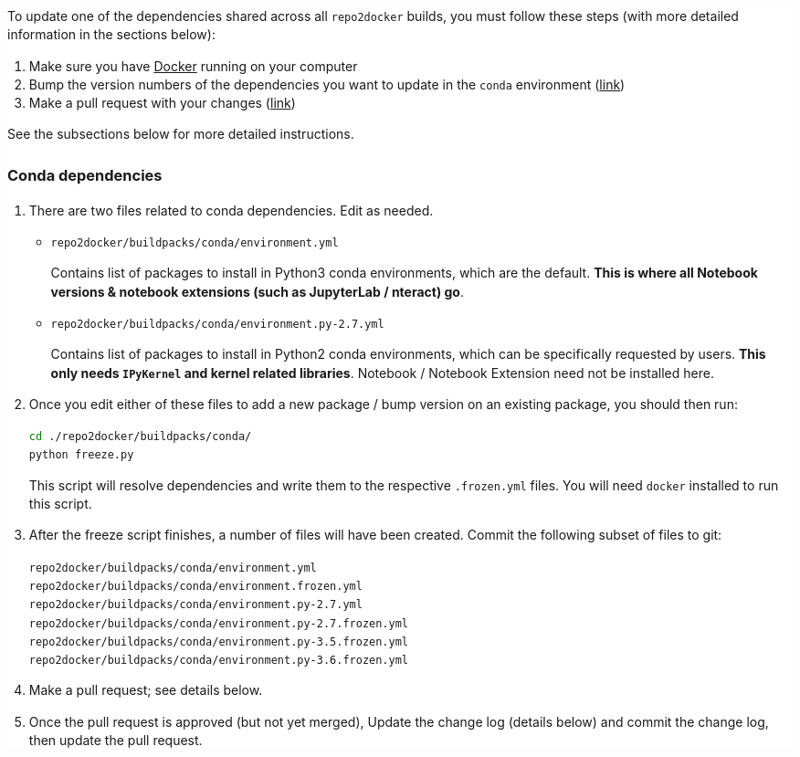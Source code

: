 To update one of the dependencies shared across all `repo2docker` builds, you
must follow these steps (with more detailed information in the sections below):

1. Make sure you have [Docker](https://www.docker.com/) running on your computer
2. Bump the version numbers of the dependencies you want to update in the `conda` environment ([link](https://github.com/jupyterhub/repo2docker/blob/master/CONTRIBUTING.md#conda-dependencies))
3. Make a pull request with your changes ([link](https://github.com/jupyterhub/repo2docker/blob/master/CONTRIBUTING.md#make-a-pull-request))

See the subsections below for more detailed instructions.


### Conda dependencies

1. There are two files related to conda dependencies. Edit as needed.

    - `repo2docker/buildpacks/conda/environment.yml`

       Contains list of packages to install in Python3 conda environments,
       which are the default. **This is where all Notebook versions &
       notebook extensions (such as JupyterLab / nteract) go**.

    - `repo2docker/buildpacks/conda/environment.py-2.7.yml`

       Contains list of packages to install in Python2 conda environments, which
       can be specifically requested by users. **This only needs `IPyKernel`
       and kernel related libraries**. Notebook / Notebook Extension need
       not be installed here.

2. Once you edit either of these files to add a new package / bump version on
   an existing package, you should then run:

   ```bash
   cd ./repo2docker/buildpacks/conda/
   python freeze.py
   ```

   This script will resolve dependencies and write them to the respective `.frozen.yml`
   files. You will need `docker` installed to run this script.

3. After the freeze script finishes, a number of files will have been created.
   Commit the following subset of files to git:

    ```
    repo2docker/buildpacks/conda/environment.yml
    repo2docker/buildpacks/conda/environment.frozen.yml
    repo2docker/buildpacks/conda/environment.py-2.7.yml
    repo2docker/buildpacks/conda/environment.py-2.7.frozen.yml
    repo2docker/buildpacks/conda/environment.py-3.5.frozen.yml
    repo2docker/buildpacks/conda/environment.py-3.6.frozen.yml
    ```

5. Make a pull request; see details below.

6. Once the pull request is approved (but not yet merged), Update the
   change log (details below) and commit the change log, then update
   the pull request.

